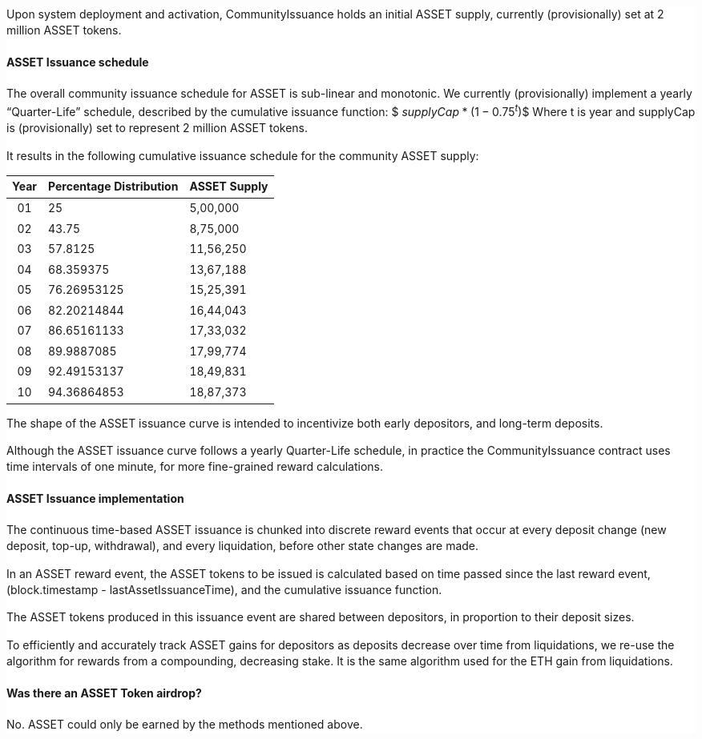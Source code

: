 Upon system deployment and activation, CommunityIssuance holds an initial ASSET supply,
currently (provisionally) set at 2 million ASSET tokens.
#### ASSET Issuance schedule
The overall community issuance schedule for ASSET is sub-linear and monotonic. We currently
(provisionally) implement a yearly “Quarter-Life” schedule, described by the cumulative issuance
function:
$$\ supplyCap*(1-0.75^t) \$$
Where t is year and supplyCap is (provisionally) set to represent 2 million ASSET tokens.

It results in the following cumulative issuance schedule for the community ASSET supply:

| Year | Percentage Distribution | ASSET Supply |
| :---: | --- | --- |
| 01 | 25 | 5,00,000 |
| 02 | 43.75 | 8,75,000 |
| 03 | 57.8125 | 11,56,250 |
| 04 | 68.359375 | 13,67,188 |
| 05 | 76.26953125 | 15,25,391 |
| 06 | 82.20214844 | 16,44,043 |
| 07 | 86.65161133 | 17,33,032 |
| 08 | 89.9887085 | 17,99,774 |
| 09 | 92.49153137 | 18,49,831 |
| 10 | 94.36864853 | 18,87,373 |

The shape of the ASSET issuance curve is intended to incentivize both early depositors, and
long-term deposits.

Although the ASSET issuance curve follows a yearly Quarter-Life schedule, in practice the
CommunityIssuance contract uses time intervals of one minute, for more fine-grained reward
calculations.
#### ASSET Issuance implementation
The continuous time-based ASSET issuance is chunked into discrete reward events that occur at
every deposit change (new deposit, top-up, withdrawal), and every liquidation, before other
state changes are made.

In an ASSET reward event, the ASSET tokens to be issued is calculated based on time passed since
the last reward event, (block.timestamp - lastAssetIssuanceTime), and the cumulative issuance
function.

The ASSET tokens produced in this issuance event are shared between depositors, in proportion
to their deposit sizes.

To efficiently and accurately track ASSET gains for depositors as deposits decrease over time from
liquidations, we re-use the algorithm for rewards from a compounding, decreasing stake. It is the
same algorithm used for the ETH gain from liquidations.
#### Was there an ASSET Token airdrop?
No. ASSET could only be earned by the methods mentioned above.
